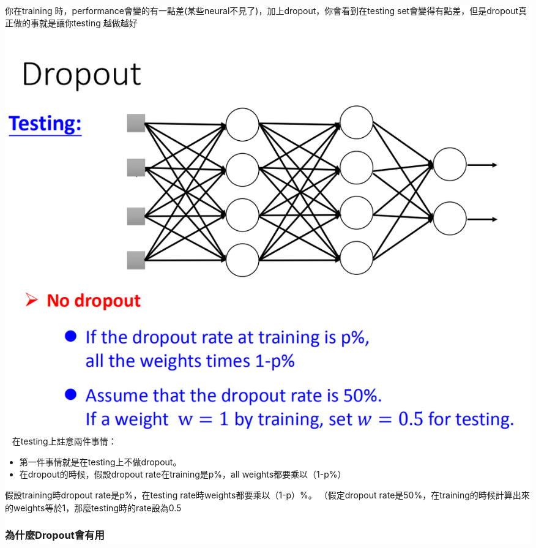 你在training 時，performance會變的有一點差(某些neural不見了)，加上dropout，你會看到在testing set會變得有點差，但是dropout真正做的事就是讓你testing 越做越好

  
 ![chapter1-0.png](res/chapter18-33.png)
  
在testing上註意兩件事情：
- 第一件事情就是在testing上不做dropout。
- 在dropout的時候，假設dropout rate在training是p%，all weights都要乘以（1-p%）

假設training時dropout rate是p%，在testing rate時weights都要乘以（1-p）%。 （假定dropout rate是50%，在training的時候計算出來的weights等於1，那麼testing時的rate設為0.5


### 為什麼Dropout會有用
